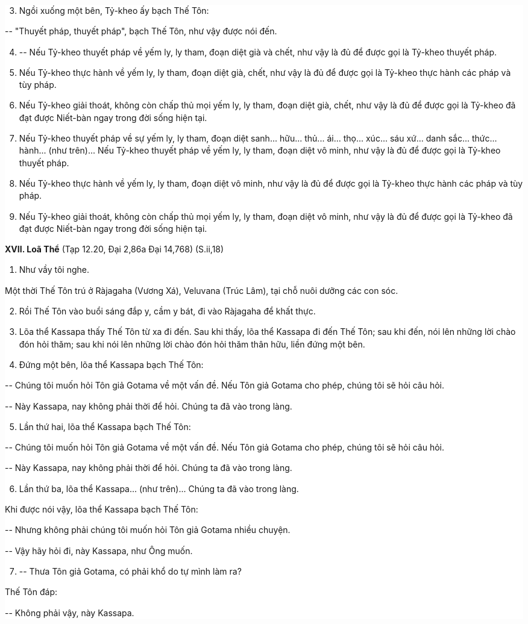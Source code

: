 3) Ngồi xuống một bên, Tỷ-kheo ấy bạch Thế Tôn:

-- "Thuyết pháp, thuyết pháp", bạch Thế Tôn, như vậy được nói đến.

4) -- Nếu Tỷ-kheo thuyết pháp về yếm ly, ly tham, đoạn diệt già và chết, như vậy là đủ để được gọi là Tỷ-kheo thuyết pháp.

5) Nếu Tỷ-kheo thực hành về yếm ly, ly tham, đoạn diệt già, chết, như vậy là đủ để được gọi là Tỷ-kheo thực hành các pháp và tùy pháp.

6) Nếu Tỷ-kheo giải thoát, không còn chấp thủ mọi yếm ly, ly tham, đoạn diệt già, chết, như vậy là đủ để được gọi là Tỷ-kheo đã đạt được Niết-bàn ngay trong đời sống hiện tại.

7) Nếu Tỷ-kheo thuyết pháp về sự yếm ly, ly tham, đoạn diệt sanh... hữu... thủ... ái... thọ... xúc... sáu xứ... danh sắc... thức... hành... (như trên)... Nếu Tỷ-kheo thuyết pháp về yếm ly, ly tham, đoạn diệt vô minh, như vậy là đủ để được gọi là Tỷ-kheo thuyết pháp.

8) Nếu Tỷ-kheo thực hành về yếm ly, ly tham, đoạn diệt vô minh, như vậy là đủ để được gọi là Tỷ-kheo thực hành các pháp và tùy pháp.

9) Nếu Tỷ-kheo giải thoát, không còn chấp thủ mọi yếm ly, ly tham, đoạn diệt vô minh, như vậy là đủ để được gọi là Tỷ-kheo đã đạt được Niết-bàn ngay trong đời sống hiện tại.

**XVII. Loã Thể** (Tạp 12.20, Ðại 2,86a Ðại 14,768) (S.ii,18)

1) Như vầy tôi nghe.

Một thời Thế Tôn trú ở Ràjagaha (Vương Xá), Veluvana (Trúc Lâm), tại chỗ nuôi dưỡng các con sóc.

2) Rồi Thế Tôn vào buổi sáng đắp y, cầm y bát, đi vào Ràjagaha để khất thực.

3) Lõa thể Kassapa thấy Thế Tôn từ xa đi đến. Sau khi thấy, lõa thể Kassapa đi đến Thế Tôn; sau khi đến, nói lên những lời chào đón hỏi thăm; sau khi nói lên những lời chào đón hỏi thăm thân hữu, liền đứng một bên.

4) Ðứng một bên, lõa thể Kassapa bạch Thế Tôn:

-- Chúng tôi muốn hỏi Tôn giả Gotama về một vấn đề. Nếu Tôn giả Gotama cho phép, chúng tôi sẽ hỏi câu hỏi.

-- Này Kassapa, nay không phải thời để hỏi. Chúng ta đã vào trong làng.

5) Lần thứ hai, lõa thể Kassapa bạch Thế Tôn:

-- Chúng tôi muốn hỏi Tôn giả Gotama về một vấn đề. Nếu Tôn giả Gotama cho phép, chúng tôi sẽ hỏi câu hỏi.

-- Này Kassapa, nay không phải thời để hỏi. Chúng ta đã vào trong làng.

6) Lần thứ ba, lõa thể Kassapa... (như trên)... Chúng ta đã vào trong làng.

Khi được nói vậy, lõa thể Kassapa bạch Thế Tôn:

-- Nhưng không phải chúng tôi muốn hỏi Tôn giả Gotama nhiều chuyện.

-- Vậy hãy hỏi đi, này Kassapa, như Ông muốn.

7) -- Thưa Tôn giả Gotama, có phải khổ do tự mình làm ra?

Thế Tôn đáp:

-- Không phải vậy, này Kassapa.

